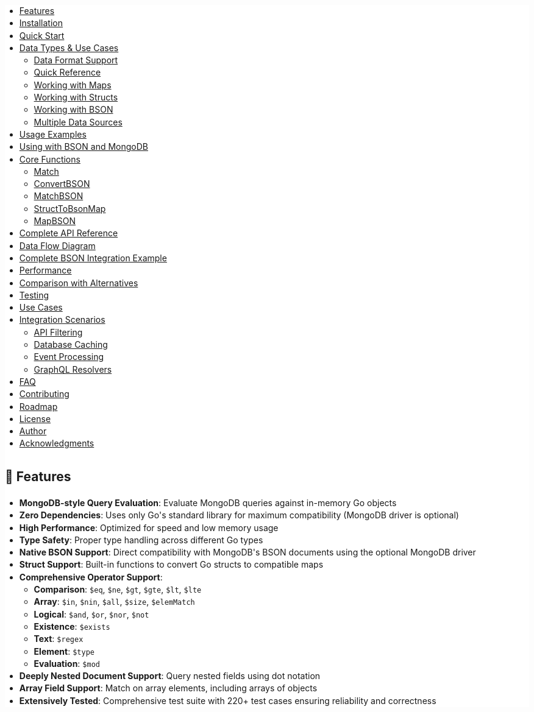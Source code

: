 - [Features](#-features)
- [Installation](#-installation)
- [Quick Start](#-quick-start)
- [Data Types & Use Cases](#-data-types--use-cases)
  - [Data Format Support](#data-format-support)
  - [Quick Reference](#quick-reference)
  - [Working with Maps](#working-with-maps)
  - [Working with Structs](#working-with-structs)
  - [Working with BSON](#working-with-bson)
  - [Multiple Data Sources](#multiple-data-sources)
- [Usage Examples](#-usage-examples)
- [Using with BSON and MongoDB](#-using-with-bson-and-mongodb)
- [Core Functions](#-core-functions)
  - [Match](#match)
  - [ConvertBSON](#convertbson)
  - [MatchBSON](#matchbson)
  - [StructToBsonMap](#structtobsonmap)
  - [MapBSON](#mapbson)
- [Complete API Reference](#-complete-api-reference)
- [Data Flow Diagram](#-data-flow-diagram)
- [Complete BSON Integration Example](#-complete-bson-integration-example)
- [Performance](#-performance)
- [Comparison with Alternatives](#-comparison-with-alternatives)
- [Testing](#-testing)
- [Use Cases](#-use-cases)
- [Integration Scenarios](#-integration-scenarios)
  - [API Filtering](#api-filtering)
  - [Database Caching](#database-caching)
  - [Event Processing](#event-processing)
  - [GraphQL Resolvers](#graphql-resolvers)
- [FAQ](#-frequently-asked-questions)
- [Contributing](#-contributing)
- [Roadmap](#-roadmap)
- [License](#-license)
- [Author](#-author)
- [Acknowledgments](#-acknowledgments)

## 🌟 Features

- **MongoDB-style Query Evaluation**: Evaluate MongoDB queries against in-memory Go objects
- **Zero Dependencies**: Uses only Go's standard library for maximum compatibility (MongoDB driver is optional)
- **High Performance**: Optimized for speed and low memory usage
- **Type Safety**: Proper type handling across different Go types
- **Native BSON Support**: Direct compatibility with MongoDB's BSON documents using the optional MongoDB driver
- **Struct Support**: Built-in functions to convert Go structs to compatible maps
- **Comprehensive Operator Support**:
  - **Comparison**: `$eq`, `$ne`, `$gt`, `$gte`, `$lt`, `$lte`
  - **Array**: `$in`, `$nin`, `$all`, `$size`, `$elemMatch`
  - **Logical**: `$and`, `$or`, `$nor`, `$not`
  - **Existence**: `$exists`
  - **Text**: `$regex`
  - **Element**: `$type`
  - **Evaluation**: `$mod`
- **Deeply Nested Document Support**: Query nested fields using dot notation
- **Array Field Support**: Match on array elements, including arrays of objects
- **Extensively Tested**: Comprehensive test suite with 220+ test cases ensuring reliability and correctness
